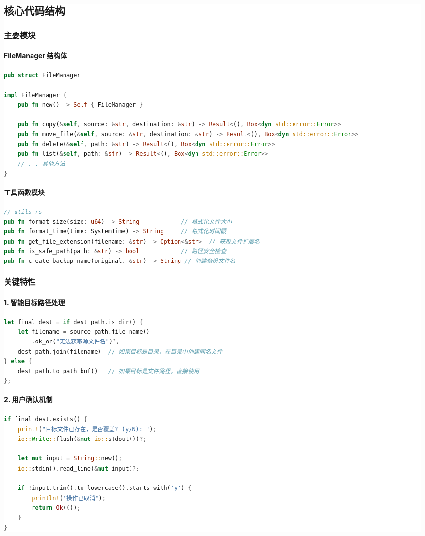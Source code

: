 ## 核心代码结构

### 主要模块

#### FileManager 结构体
```rust
pub struct FileManager;

impl FileManager {
    pub fn new() -> Self { FileManager }
    
    pub fn copy(&self, source: &str, destination: &str) -> Result<(), Box<dyn std::error::Error>>
    pub fn move_file(&self, source: &str, destination: &str) -> Result<(), Box<dyn std::error::Error>>
    pub fn delete(&self, path: &str) -> Result<(), Box<dyn std::error::Error>>
    pub fn list(&self, path: &str) -> Result<(), Box<dyn std::error::Error>>
    // ... 其他方法
}
```

#### 工具函数模块
```rust
// utils.rs
pub fn format_size(size: u64) -> String            // 格式化文件大小
pub fn format_time(time: SystemTime) -> String     // 格式化时间戳
pub fn get_file_extension(filename: &str) -> Option<&str>  // 获取文件扩展名
pub fn is_safe_path(path: &str) -> bool            // 路径安全检查
pub fn create_backup_name(original: &str) -> String // 创建备份文件名
```

### 关键特性

#### 1. 智能目标路径处理
```rust
let final_dest = if dest_path.is_dir() {
    let filename = source_path.file_name()
        .ok_or("无法获取源文件名")?;
    dest_path.join(filename)  // 如果目标是目录，在目录中创建同名文件
} else {
    dest_path.to_path_buf()   // 如果目标是文件路径，直接使用
};
```

#### 2. 用户确认机制
```rust
if final_dest.exists() {
    print!("目标文件已存在，是否覆盖? (y/N): ");
    io::Write::flush(&mut io::stdout())?;
    
    let mut input = String::new();
    io::stdin().read_line(&mut input)?;
    
    if !input.trim().to_lowercase().starts_with('y') {
        println!("操作已取消");
        return Ok(());
    }
}
```
